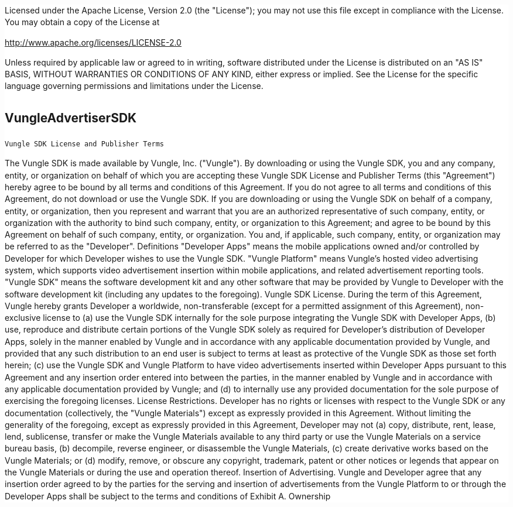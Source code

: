 Licensed under the Apache License, Version 2.0 (the "License");
you may not use this file except in compliance with the License.
You may obtain a copy of the License at

http://www.apache.org/licenses/LICENSE-2.0

Unless required by applicable law or agreed to in writing, software
distributed under the License is distributed on an "AS IS" BASIS,
WITHOUT WARRANTIES OR CONDITIONS OF ANY KIND, either express or implied.
See the License for the specific language governing permissions and
limitations under the License.


## VungleAdvertiserSDK

   	Vungle SDK License and Publisher Terms
 The Vungle SDK is made available by Vungle, Inc. ("Vungle"). 
 By downloading or using the Vungle SDK, you and any company, entity, or organization on behalf of which you are accepting these Vungle SDK License and Publisher Terms (this "Agreement") hereby agree to be bound by all terms and conditions of this Agreement. If you do not agree to all terms and conditions of this Agreement, do not download or use the Vungle SDK. 
 If you are downloading or using the Vungle SDK on behalf of a company, entity, or organization, then you represent and warrant that you are an authorized representative of such company, entity, or organization with the authority to bind such company, entity, or organization to this Agreement; and agree to be bound by this Agreement on behalf of such company, entity, or organization. You and, if applicable, such company, entity, or organization may be referred to as the "Developer". 
 Definitions 
 "Developer Apps" means the mobile applications owned and/or controlled by Developer for which Developer wishes to use the Vungle SDK. 
 "Vungle Platform" means Vungle’s hosted video advertising system, which supports video advertisement insertion within mobile applications, and related advertisement reporting tools.
"Vungle SDK" means the software development kit and any other software that may be provided by Vungle to Developer with the software development kit (including any updates to the foregoing).
Vungle SDK License. During the term of this Agreement, Vungle hereby grants Developer a worldwide, non-transferable (except for a permitted assignment of this Agreement), non-exclusive license to (a) use the Vungle SDK internally for the sole purpose integrating the Vungle SDK with Developer Apps, (b) use, reproduce and distribute certain portions of the Vungle SDK solely as required for Developer’s distribution of Developer Apps, solely in the manner enabled by Vungle and in accordance with any applicable documentation provided by Vungle, and provided that any such distribution to an end user is subject to terms at least as protective of the Vungle SDK as those set forth herein; (c) use the Vungle SDK and Vungle Platform to have video advertisements inserted within Developer Apps pursuant to this Agreement and any insertion order entered into between the parties, in the manner enabled by Vungle and in accordance with any applicable documentation provided by Vungle; and (d) to internally use any provided documentation for the sole purpose of exercising the foregoing licenses.
License Restrictions. Developer has no rights or licenses with respect to the Vungle SDK or any documentation (collectively, the "Vungle Materials") except as expressly provided in this Agreement. Without limiting the generality of the foregoing, except as expressly provided in this Agreement, Developer may not (a) copy, distribute, rent, lease, lend, sublicense, transfer or make the Vungle Materials available to any third party or use the Vungle Materials on a service bureau basis, (b) decompile, reverse engineer, or disassemble the Vungle Materials, (c) create derivative works based on the Vungle Materials; or (d) modify, remove, or obscure any copyright, trademark, patent or other notices or legends that appear on the Vungle Materials or during the use and operation thereof.
Insertion of Advertising. Vungle and Developer agree that any insertion order agreed to by the parties for the serving and insertion of advertisements from the Vungle Platform to or through the Developer Apps shall be subject to the terms and conditions of Exhibit A.
Ownership 
